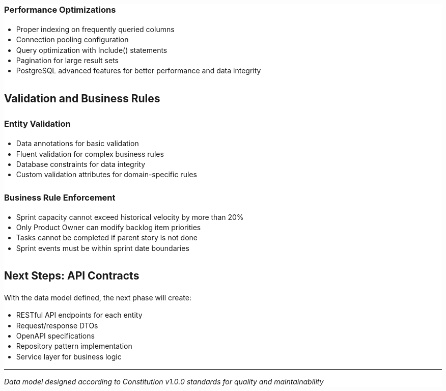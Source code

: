 ### Performance Optimizations
- Proper indexing on frequently queried columns
- Connection pooling configuration
- Query optimization with Include() statements
- Pagination for large result sets
- PostgreSQL advanced features for better performance and data integrity

## Validation and Business Rules

### Entity Validation
- Data annotations for basic validation
- Fluent validation for complex business rules
- Database constraints for data integrity
- Custom validation attributes for domain-specific rules

### Business Rule Enforcement
- Sprint capacity cannot exceed historical velocity by more than 20%
- Only Product Owner can modify backlog item priorities
- Tasks cannot be completed if parent story is not done
- Sprint events must be within sprint date boundaries

## Next Steps: API Contracts
With the data model defined, the next phase will create:
- RESTful API endpoints for each entity
- Request/response DTOs
- OpenAPI specifications
- Repository pattern implementation
- Service layer for business logic

---
*Data model designed according to Constitution v1.0.0 standards for quality and maintainability*
